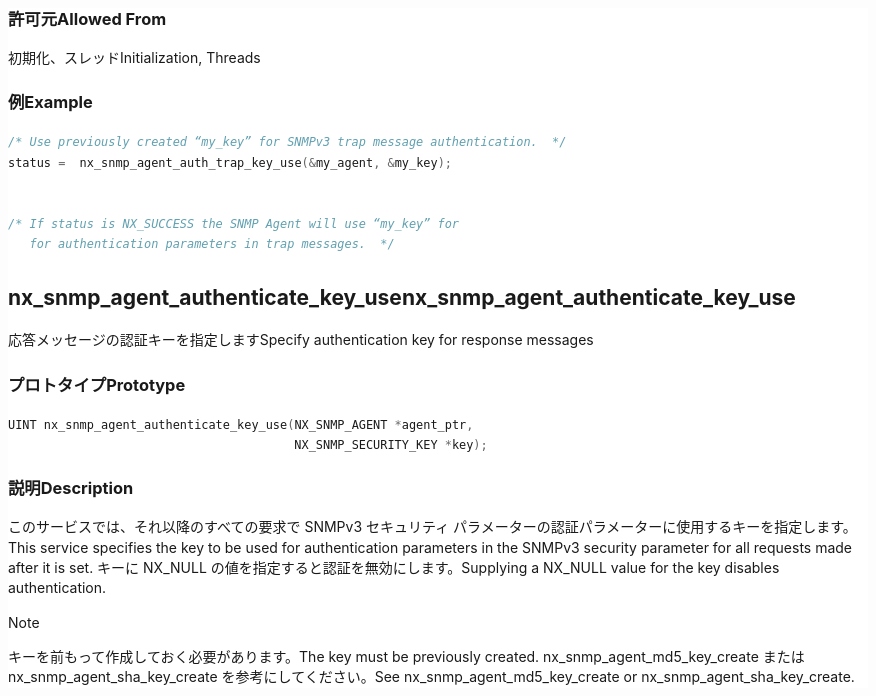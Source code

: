 ### <a name="allowed-from"></a><span data-ttu-id="25b31-243">許可元</span><span class="sxs-lookup"><span data-stu-id="25b31-243">Allowed From</span></span>

<span data-ttu-id="25b31-244">初期化、スレッド</span><span class="sxs-lookup"><span data-stu-id="25b31-244">Initialization, Threads</span></span>

### <a name="example"></a><span data-ttu-id="25b31-245">例</span><span class="sxs-lookup"><span data-stu-id="25b31-245">Example</span></span>

```c
/* Use previously created “my_key” for SNMPv3 trap message authentication.  */
status =  nx_snmp_agent_auth_trap_key_use(&my_agent, &my_key);


/* If status is NX_SUCCESS the SNMP Agent will use “my_key” for
   for authentication parameters in trap messages.  */
```

## <a name="nx_snmp_agent_authenticate_key_use"></a><span data-ttu-id="25b31-246">nx_snmp_agent_authenticate_key_use</span><span class="sxs-lookup"><span data-stu-id="25b31-246">nx_snmp_agent_authenticate_key_use</span></span>
<span data-ttu-id="25b31-247">応答メッセージの認証キーを指定します</span><span class="sxs-lookup"><span data-stu-id="25b31-247">Specify authentication key for response messages</span></span>

### <a name="prototype"></a><span data-ttu-id="25b31-248">プロトタイプ</span><span class="sxs-lookup"><span data-stu-id="25b31-248">Prototype</span></span>

```c
UINT nx_snmp_agent_authenticate_key_use(NX_SNMP_AGENT *agent_ptr, 
                                        NX_SNMP_SECURITY_KEY *key);
```
### <a name="description"></a><span data-ttu-id="25b31-249">説明</span><span class="sxs-lookup"><span data-stu-id="25b31-249">Description</span></span>

<span data-ttu-id="25b31-250">このサービスでは、それ以降のすべての要求で SNMPv3 セキュリティ パラメーターの認証パラメーターに使用するキーを指定します。</span><span class="sxs-lookup"><span data-stu-id="25b31-250">This service specifies the key to be used for authentication parameters in the SNMPv3 security parameter for all requests made after it is set.</span></span> <span data-ttu-id="25b31-251">キーに NX_NULL の値を指定すると認証を無効にします。</span><span class="sxs-lookup"><span data-stu-id="25b31-251">Supplying a NX_NULL value for the key disables authentication.</span></span>

> [!NOTE]
> <span data-ttu-id="25b31-252">キーを前もって作成しておく必要があります。</span><span class="sxs-lookup"><span data-stu-id="25b31-252">The key must be previously created.</span></span> <span data-ttu-id="25b31-253">nx_snmp_agent_md5_key_create または nx_snmp_agent_sha_key_create を参考にしてください。</span><span class="sxs-lookup"><span data-stu-id="25b31-253">See nx_snmp_agent_md5_key_create or nx_snmp_agent_sha_key_create.</span></span>
